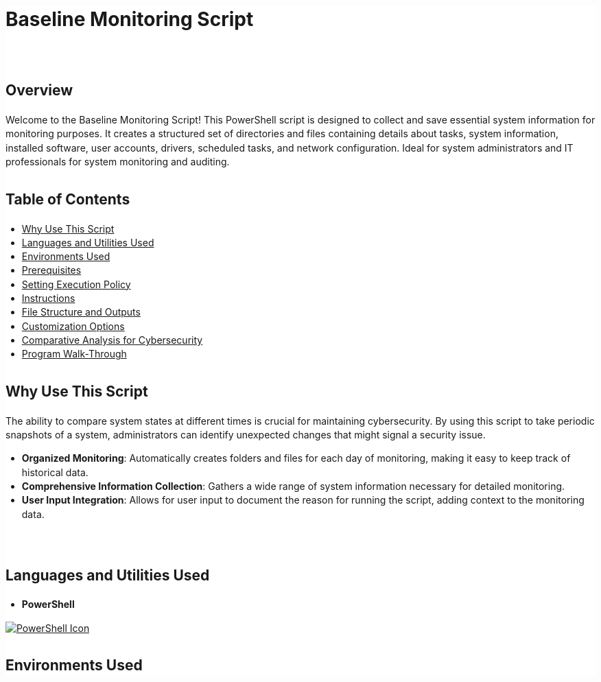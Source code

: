 # Baseline Monitoring Script

<br>

## Overview

Welcome to the Baseline Monitoring Script! This PowerShell script is designed to collect and save essential system information for monitoring purposes. It creates a structured set of directories and files containing details about tasks, system information, installed software, user accounts, drivers, scheduled tasks, and network configuration. Ideal for system administrators and IT professionals for system monitoring and auditing.


## Table of Contents

- [Why Use This Script](#why-use-this-script)
- [Languages and Utilities Used](#languages-and-utilities-used)
- [Environments Used](#environments-used)
- [Prerequisites](#prerequisites)
- [Setting Execution Policy](#setting-execution-policy)
- [Instructions](#instructions)
- [File Structure and Outputs](#file-structure-and-outputs)
- [Customization Options](#customization-options)
- [Comparative Analysis for Cybersecurity](#comparative-analysis-for-cybersecurity)
- [Program Walk-Through](#program-walk-through)


## Why Use This Script

The ability to compare system states at different times is crucial for maintaining cybersecurity. By using this script to take periodic snapshots of a system, administrators can identify unexpected changes that might signal a security issue.

- **Organized Monitoring**: Automatically creates folders and files for each day of monitoring, making it easy to keep track of historical data.
- **Comprehensive Information Collection**: Gathers a wide range of system information necessary for detailed monitoring.
- **User Input Integration**: Allows for user input to document the reason for running the script, adding context to the monitoring data.

<br>

## Languages and Utilities Used

- **PowerShell**

[<img alt="PowerShell Icon" width="50px" src="https://raw.githubusercontent.com/PowerShell/PowerShell/master/assets/ps_black_64.svg?sanitize=true" />][powershell]

[powershell]: https://learn.microsoft.com/en-us/powershell/

## Environments Used


[windows]: https://www.microsoft.com/